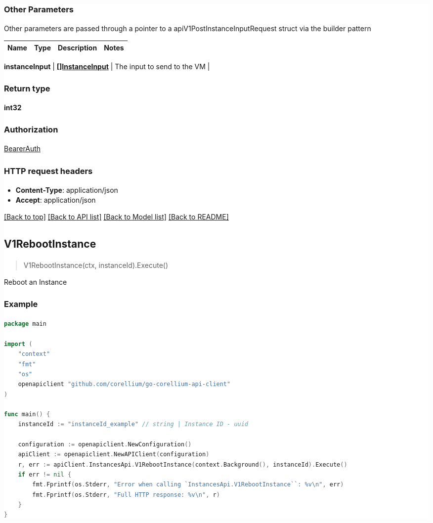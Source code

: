 ### Other Parameters

Other parameters are passed through a pointer to a apiV1PostInstanceInputRequest struct via the builder pattern


Name | Type | Description  | Notes
------------- | ------------- | ------------- | -------------

 **instanceInput** | [**[]InstanceInput**](InstanceInput.md) | The input to send to the VM | 

### Return type

**int32**

### Authorization

[BearerAuth](../README.md#BearerAuth)

### HTTP request headers

- **Content-Type**: application/json
- **Accept**: application/json

[[Back to top]](#) [[Back to API list]](../README.md#documentation-for-api-endpoints)
[[Back to Model list]](../README.md#documentation-for-models)
[[Back to README]](../README.md)


## V1RebootInstance

> V1RebootInstance(ctx, instanceId).Execute()

Reboot an Instance

### Example

```go
package main

import (
    "context"
    "fmt"
    "os"
    openapiclient "github.com/corellium/go-corellium-api-client"
)

func main() {
    instanceId := "instanceId_example" // string | Instance ID - uuid

    configuration := openapiclient.NewConfiguration()
    apiClient := openapiclient.NewAPIClient(configuration)
    r, err := apiClient.InstancesApi.V1RebootInstance(context.Background(), instanceId).Execute()
    if err != nil {
        fmt.Fprintf(os.Stderr, "Error when calling `InstancesApi.V1RebootInstance``: %v\n", err)
        fmt.Fprintf(os.Stderr, "Full HTTP response: %v\n", r)
    }
}
```
